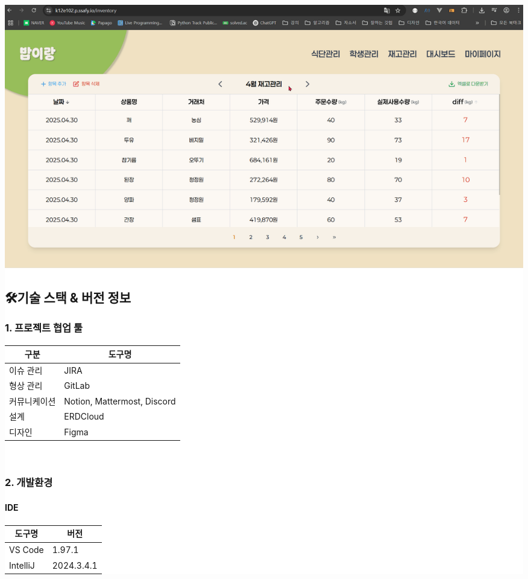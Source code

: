 ![재고관리](gif/재고관리.gif)

## 🛠기술 스택 & 버전 정보

### 1. 프로젝트 협업 툴

| 구분         | 도구명                      |
| ------------ | --------------------------- |
| 이슈 관리    | JIRA                        |
| 형상 관리    | GitLab                      |
| 커뮤니케이션 | Notion, Mattermost, Discord |
| 설계         | ERDCloud                    |
| 디자인       | Figma                       |

</br>

### 2. 개발환경

#### IDE

| 도구명   | 버전       |
| -------- | ---------- |
| VS Code  | 1.97.1     |
| IntelliJ | 2024.3.4.1 |
